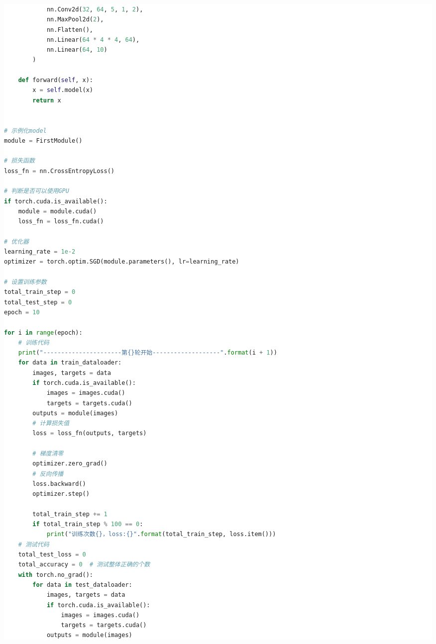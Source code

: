 ```python
            nn.Conv2d(32, 64, 5, 1, 2),
            nn.MaxPool2d(2),
            nn.Flatten(),
            nn.Linear(64 * 4 * 4, 64),
            nn.Linear(64, 10)
        )

    def forward(self, x):
        x = self.model(x)
        return x


# 示例化model
module = FirstModule()

# 损失函数
loss_fn = nn.CrossEntropyLoss()

# 判断是否可以使用GPU
if torch.cuda.is_available():
    module = module.cuda()
    loss_fn = loss_fn.cuda()

# 优化器
learning_rate = 1e-2
optimizer = torch.optim.SGD(module.parameters(), lr=learning_rate)

# 设置训练参数
total_train_step = 0
total_test_step = 0
epoch = 10

for i in range(epoch):
    # 训练代码
    print("----------------------第{}轮开始-------------------".format(i + 1))
    for data in train_dataloader:
        images, targets = data
        if torch.cuda.is_available():
            images = images.cuda()
            targets = targets.cuda()
        outputs = module(images)
        # 计算损失值
        loss = loss_fn(outputs, targets)

        # 梯度清零
        optimizer.zero_grad()
        # 反向传播
        loss.backward()
        optimizer.step()

        total_train_step += 1
        if total_train_step % 100 == 0:
            print("训练次数{}，loss:{}".format(total_train_step, loss.item()))
    # 测试代码
    total_test_loss = 0
    total_accuracy = 0  # 测试整体正确的个数
    with torch.no_grad():
        for data in test_dataloader:
            images, targets = data
            if torch.cuda.is_available():
                images = images.cuda()
                targets = targets.cuda()
            outputs = module(images)
```